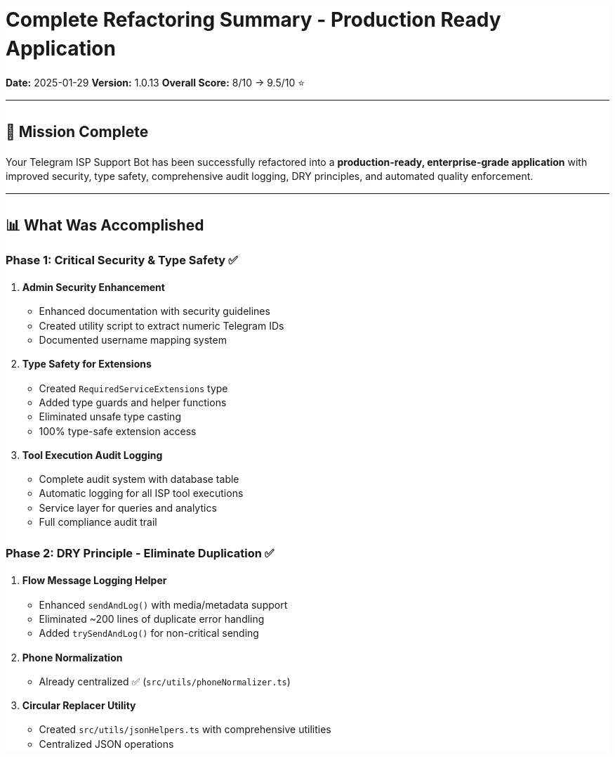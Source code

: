 # Complete Refactoring Summary - Production Ready Application

**Date:** 2025-01-29
**Version:** 1.0.13
**Overall Score:** 8/10 → 9.5/10 ⭐

---

## 🎯 Mission Complete

Your Telegram ISP Support Bot has been successfully refactored into a **production-ready, enterprise-grade application** with improved security, type safety, comprehensive audit logging, DRY principles, and automated quality enforcement.

---

## 📊 What Was Accomplished

### Phase 1: Critical Security & Type Safety ✅

1. **Admin Security Enhancement**
   - Enhanced documentation with security guidelines
   - Created utility script to extract numeric Telegram IDs
   - Documented username mapping system

2. **Type Safety for Extensions**
   - Created `RequiredServiceExtensions` type
   - Added type guards and helper functions
   - Eliminated unsafe type casting
   - 100% type-safe extension access

3. **Tool Execution Audit Logging**
   - Complete audit system with database table
   - Automatic logging for all ISP tool executions
   - Service layer for queries and analytics
   - Full compliance audit trail

### Phase 2: DRY Principle - Eliminate Duplication ✅

1. **Flow Message Logging Helper**
   - Enhanced `sendAndLog()` with media/metadata support
   - Eliminated ~200 lines of duplicate error handling
   - Added `trySendAndLog()` for non-critical sending

2. **Phone Normalization**
   - Already centralized ✅ (`src/utils/phoneNormalizer.ts`)

3. **Circular Replacer Utility**
   - Created `src/utils/jsonHelpers.ts` with comprehensive utilities
   - Centralized JSON operations
